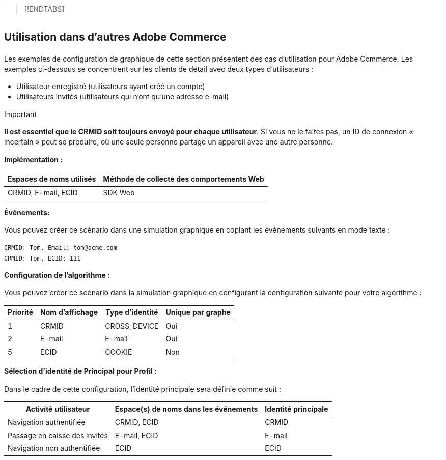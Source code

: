>[!ENDTABS]

## Utilisation dans d’autres Adobe Commerce

Les exemples de configuration de graphique de cette section présentent des cas d’utilisation pour Adobe Commerce. Les exemples ci-dessous se concentrent sur les clients de détail avec deux types d’utilisateurs :

* Utilisateur enregistré (utilisateurs ayant créé un compte)
* Utilisateurs invités (utilisateurs qui n’ont qu’une adresse e-mail)

>[!IMPORTANT]
>
>**Il est essentiel que le CRMID soit toujours envoyé pour chaque utilisateur**. Si vous ne le faites pas, un ID de connexion « incertain » peut se produire, où une seule personne partage un appareil avec une autre personne.

**Implémentation :**

| Espaces de noms utilisés | Méthode de collecte des comportements Web |
| --- | --- |
| CRMID, E-mail, ECID | SDK Web |

**Événements:**

Vous pouvez créer ce scénario dans une simulation graphique en copiant les événements suivants en mode texte :

```shell
CRMID: Tom, Email: tom@acme.com
CRMID: Tom, ECID: 111
```

**Configuration de l’algorithme :**

Vous pouvez créer ce scénario dans la simulation graphique en configurant la configuration suivante pour votre algorithme :

| Priorité | Nom d’affichage | Type d’identité | Unique par graphe |
| ---| --- | --- | --- | 
| 1 | CRMID | CROSS_DEVICE | Oui |
| 2 | E-mail | E-mail | Oui |
| 5 | ECID | COOKIE | Non |

**Sélection d&#39;identité de Principal pour Profil :**

Dans le cadre de cette configuration, l’identité principale sera définie comme suit :

| Activité utilisateur | Espace(s) de noms dans les événements | Identité principale |
| --- | --- | --- |
| Navigation authentifiée | CRMID, ECID | CRMID |
| Passage en caisse des invités | E-mail, ECID | E-mail |
| Navigation non authentifiée | ECID | ECID |
